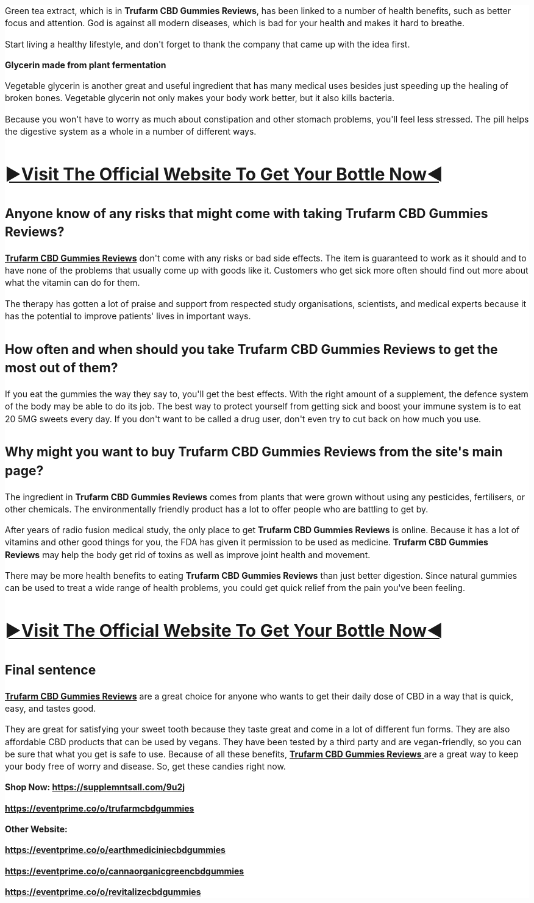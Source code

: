 <p>Green tea extract, which is in&nbsp;<strong>Trufarm CBD Gummies Reviews</strong>, has been linked to a number of health benefits, such as better focus and attention. God is against all modern diseases, which is bad for your health and makes it hard to breathe.</p>
<p>Start living a healthy lifestyle, and don't forget to thank the company that came up with the idea first.<span style="font-weight: 400;"><br /></span></p>
<p><strong>Glycerin made from plant fermentation</strong></p>
<p>Vegetable glycerin is another great and useful ingredient that has many medical uses besides just speeding up the healing of broken bones. Vegetable glycerin not only makes your body work better, but it also kills bacteria.</p>
<p>Because you won't have to worry as much about constipation and other stomach problems, you'll feel less stressed. The pill helps the digestive system as a whole in a number of different ways.</p>
<h1><a href="https://supplemntsall.com/9u2j">►Visit The Official Website To Get Your Bottle Now◄</a></h1>
<h2>Anyone know of any risks that might come with taking Trufarm CBD Gummies Reviews?</h2>
<p><a href="https://supplemntsall.com/9u2j"><strong>Trufarm CBD Gummies Reviews</strong></a>&nbsp;don't come with any risks or bad side effects. The item is guaranteed to work as it should and to have none of the problems that usually come up with goods like it. Customers who get sick more often should find out more about what the vitamin can do for them.</p>
<p>The therapy has gotten a lot of praise and support from respected study organisations, scientists, and medical experts because it has the potential to improve patients' lives in important ways.</p>
<h2>How often and when should you take Trufarm CBD Gummies Reviews to get the most out of them?</h2>
<p>If you eat the gummies the way they say to, you'll get the best effects. With the right amount of a supplement, the defence system of the body may be able to do its job. The best way to protect yourself from getting sick and boost your immune system is to eat 20 5MG sweets every day. If you don't want to be called a drug user, don't even try to cut back on how much you use.</p>
<h2>Why might you want to buy Trufarm CBD Gummies Reviews from the site's main page?</h2>
<p>The ingredient in&nbsp;<strong>Trufarm CBD Gummies Reviews</strong>&nbsp;comes from plants that were grown without using any pesticides, fertilisers, or other chemicals. The environmentally friendly product has a lot to offer people who are battling to get by.</p>
<p>After years of radio fusion medical study, the only place to get&nbsp;<strong>Trufarm CBD Gummies Reviews</strong>&nbsp;is online. Because it has a lot of vitamins and other good things for you, the FDA has given it permission to be used as medicine.&nbsp;<strong>Trufarm CBD Gummies Reviews</strong>&nbsp;may help the body get rid of toxins as well as improve joint health and movement.</p>
<p>There may be more health benefits to eating&nbsp;<strong>Trufarm CBD Gummies Reviews</strong>&nbsp;than just better digestion. Since natural gummies can be used to treat a wide range of health problems, you could get quick relief from the pain you've been feeling.</p>
<h1><a href="https://supplemntsall.com/9u2j">►Visit The Official Website To Get Your Bottle Now◄</a></h1>
<h2>Final sentence</h2>
<p><a href="https://supplemntsall.com/9u2j"><strong>Trufarm CBD Gummies Reviews</strong></a>&nbsp;are a great choice for anyone who wants to get their daily dose of CBD in a way that is quick, easy, and tastes good.</p>
<p>They are great for satisfying your sweet tooth because they taste great and come in a lot of different fun forms. They are also affordable CBD products that can be used by vegans. They have been tested by a third party and are vegan-friendly, so you can be sure that what you get is safe to use. Because of all these benefits,&nbsp;<a href="https://supplemntsall.com/9u2j"><strong>Trufarm CBD Gummies Reviews</strong>&nbsp;</a>are a great way to keep your body free of worry and disease. So, get these candies right now.</p>
<p><strong>Shop Now:&nbsp;<a href="https://supplemntsall.com/9u2j">https://supplemntsall.com/9u2j</a>&nbsp;</strong></p>
<p><strong><a href="https://eventprime.co/o/trufarmcbdgummies">https://eventprime.co/o/trufarmcbdgummies</a>&nbsp;</strong></p>
<p><strong>Other Website:</strong></p>
<p><strong><a href="https://eventprime.co/o/earthmediciniecbdgummies?filter=past">https://eventprime.co/o/earthmediciniecbdgummies</a></strong></p>
<p><strong><span data-sheets-root="1"><a href="https://eventprime.co/o/cannaorganicgreencbdgummies">https://eventprime.co/o/cannaorganicgreencbdgummies</a>&nbsp;</span></strong></p>
<p><strong><span data-sheets-root="1"><span data-sheets-root="1"><a href="https://eventprime.co/o/revitalizecbdgummies">https://eventprime.co/o/revitalizecbdgummies</a>&nbsp;</span></span></strong></p>